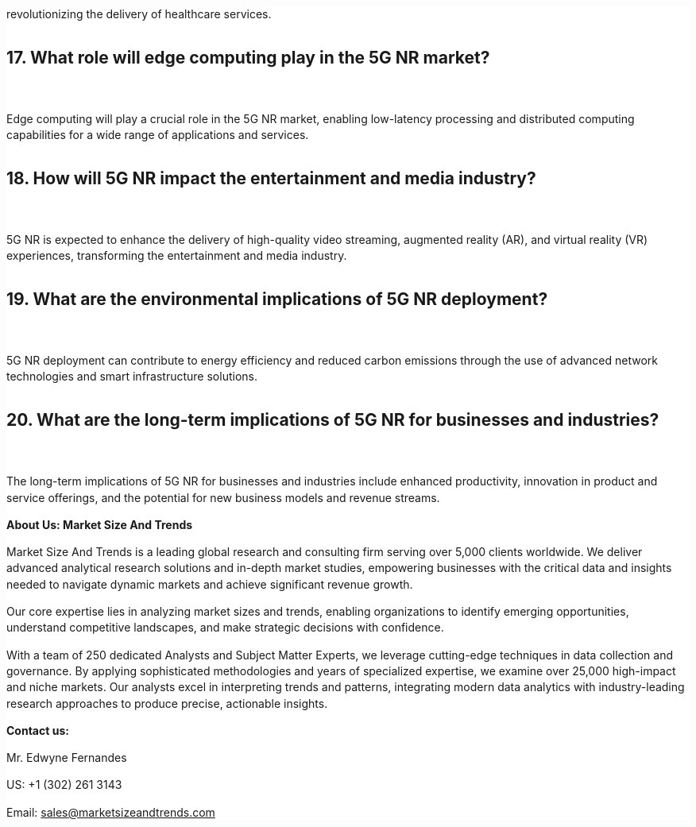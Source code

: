revolutionizing the delivery of healthcare services.</p><h2>17. What role will edge computing play in the 5G NR market?</h2><p>&nbsp;</p><p>Edge computing will play a crucial role in the 5G NR market, enabling low-latency processing and distributed computing capabilities for a wide range of applications and services.</p><h2>18. How will 5G NR impact the entertainment and media industry?</h2><p>&nbsp;</p><p>5G NR is expected to enhance the delivery of high-quality video streaming, augmented reality (AR), and virtual reality (VR) experiences, transforming the entertainment and media industry.</p><h2>19. What are the environmental implications of 5G NR deployment?</h2><p>&nbsp;</p><p>5G NR deployment can contribute to energy efficiency and reduced carbon emissions through the use of advanced network technologies and smart infrastructure solutions.</p><h2>20. What are the long-term implications of 5G NR for businesses and industries?</h2><p>&nbsp;</p><p>The long-term implications of 5G NR for businesses and industries include enhanced productivity, innovation in product and service offerings, and the potential for new business models and revenue streams.</p></body></html></p><p><strong>About Us:&nbsp;Market Size And Trends</strong></p><p>Market Size And Trends&nbsp;is a leading global research and consulting firm serving over 5,000 clients worldwide. We deliver advanced analytical research solutions and in-depth market studies, empowering businesses with the critical data and insights needed to navigate dynamic markets and achieve significant revenue growth.</p><p>Our core expertise lies in analyzing market sizes and trends, enabling organizations to identify emerging opportunities, understand competitive landscapes, and make strategic decisions with confidence.</p><p>With a team of 250 dedicated Analysts and Subject Matter Experts, we leverage cutting-edge techniques in data collection and governance. By applying sophisticated methodologies and years of specialized expertise, we examine over 25,000 high-impact and niche markets. Our analysts excel in interpreting trends and patterns, integrating modern data analytics with industry-leading research approaches to produce precise, actionable insights.</p><p><strong>Contact us:</strong></p><p>Mr. Edwyne Fernandes</p><p>US: +1 (302) 261 3143</p><p>Email: <a href="mailto:sales@marketsizeandtrends.com">sales@marketsizeandtrends.com</a>&nbsp;</p>
